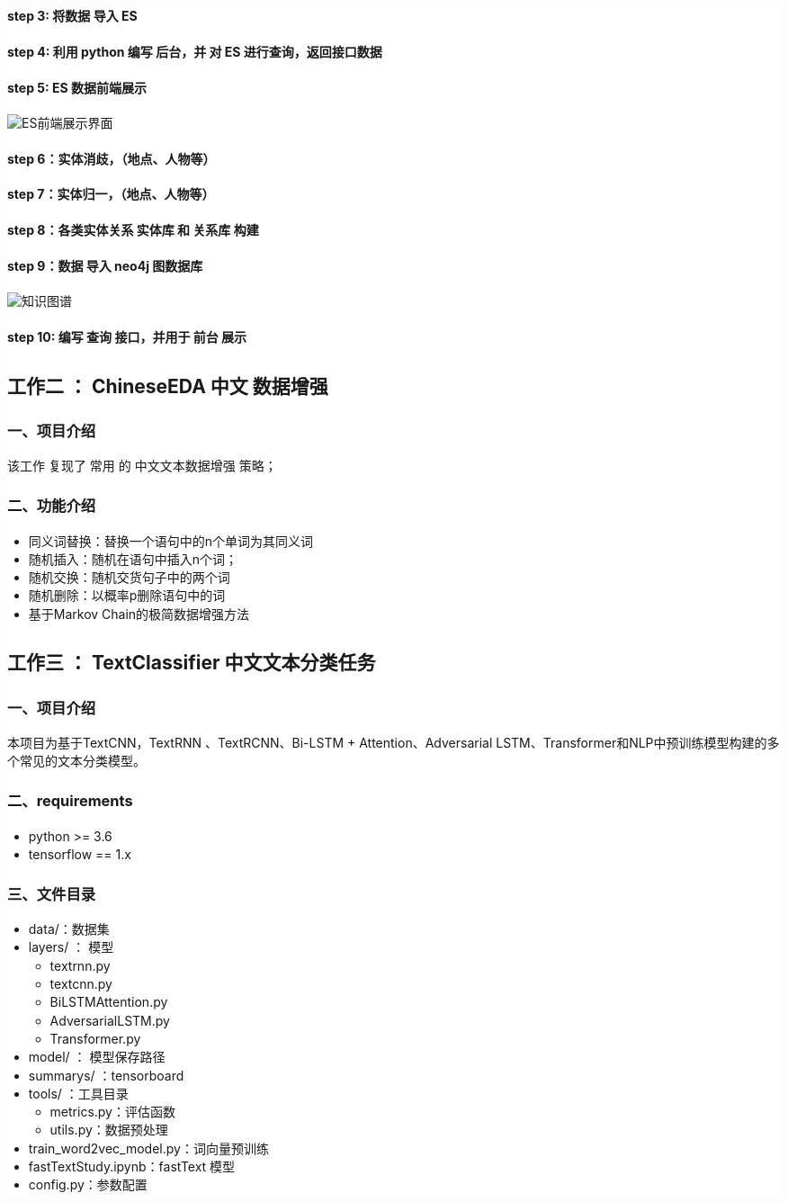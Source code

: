 #### step 3: 将数据 导入 ES

#### step 4: 利用 python 编写 后台，并 对 ES 进行查询，返回接口数据

#### step 5: ES 数据前端展示

![ES前端展示界面](data/img/web.png)

#### step 6：实体消歧，（地点、人物等）
#### step 7：实体归一，（地点、人物等）
#### step 8：各类实体关系 实体库 和 关系库 构建

#### step 9：数据 导入 neo4j 图数据库

![知识图谱](data/img/adPv5hSL.png)

#### step 10: 编写 查询 接口，并用于 前台 展示


## 工作二 ： ChineseEDA 中文 数据增强 

### 一、项目介绍

该工作 复现了 常用 的 中文文本数据增强 策略；

### 二、功能介绍

- 同义词替换：替换一个语句中的n个单词为其同义词
- 随机插入：随机在语句中插入n个词；
- 随机交换：随机交货句子中的两个词
- 随机删除：以概率p删除语句中的词
- 基于Markov Chain的极简数据增强方法

## 工作三 ： TextClassifier 中文文本分类任务

### 一、项目介绍

本项目为基于TextCNN，TextRNN 、TextRCNN、Bi-LSTM + Attention、Adversarial LSTM、Transformer和NLP中预训练模型构建的多个常见的文本分类模型。

### 二、requirements

- python >= 3.6
- tensorflow == 1.x

### 三、文件目录

- data/：数据集
- layers/ ： 模型
  - textrnn.py
  - textcnn.py
  - BiLSTMAttention.py
  - AdversarialLSTM.py
  - Transformer.py
- model/ ： 模型保存路径
- summarys/ ：tensorboard
- tools/ ：工具目录
  - metrics.py：评估函数
  - utils.py：数据预处理
- train_word2vec_model.py：词向量预训练
- fastTextStudy.ipynb：fastText 模型
- config.py：参数配置